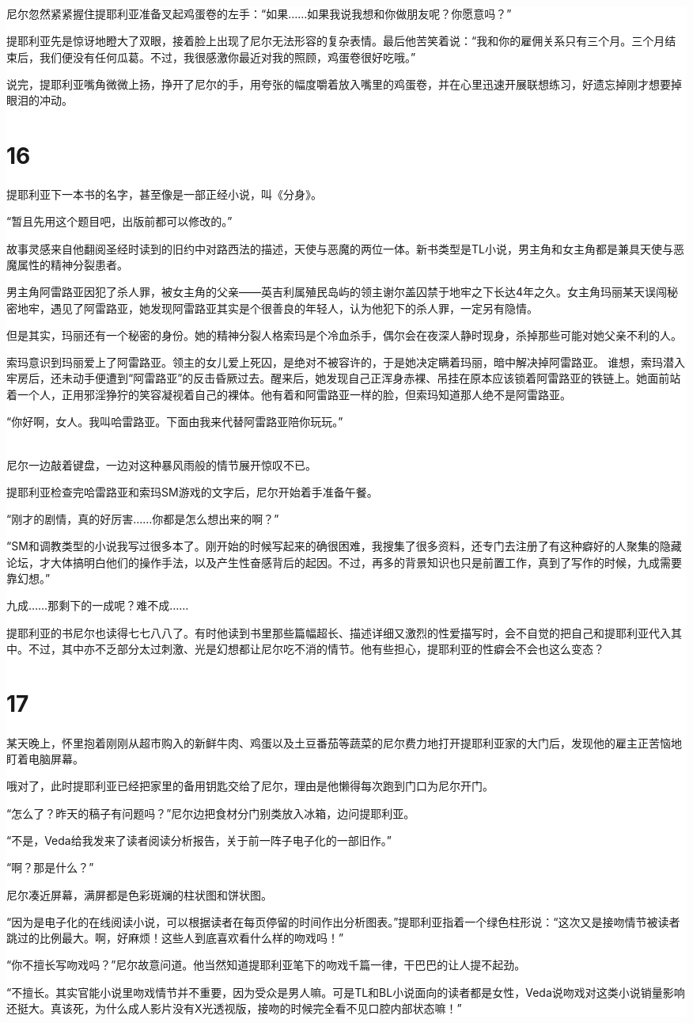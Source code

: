 尼尔忽然紧紧握住提耶利亚准备叉起鸡蛋卷的左手：“如果……如果我说我想和你做朋友呢？你愿意吗？”

提耶利亚先是惊讶地瞪大了双眼，接着脸上出现了尼尔无法形容的复杂表情。最后他苦笑着说：“我和你的雇佣关系只有三个月。三个月结束后，我们便没有任何瓜葛。不过，我很感激你最近对我的照顾，鸡蛋卷很好吃哦。”

说完，提耶利亚嘴角微微上扬，挣开了尼尔的手，用夸张的幅度嚼着放入嘴里的鸡蛋卷，并在心里迅速开展联想练习，好遗忘掉刚才想要掉眼泪的冲动。

# 16

提耶利亚下一本书的名字，甚至像是一部正经小说，叫《分身》。


“暂且先用这个题目吧，出版前都可以修改的。”

故事灵感来自他翻阅圣经时读到的旧约中对路西法的描述，天使与恶魔的两位一体。新书类型是TL小说，男主角和女主角都是兼具天使与恶魔属性的精神分裂患者。

男主角阿雷路亚因犯了杀人罪，被女主角的父亲——英吉利属殖民岛屿的领主谢尔盖囚禁于地牢之下长达4年之久。女主角玛丽某天误闯秘密地牢，遇见了阿雷路亚，她发现阿雷路亚其实是个很善良的年轻人，认为他犯下的杀人罪，一定另有隐情。

但是其实，玛丽还有一个秘密的身份。她的精神分裂人格索玛是个冷血杀手，偶尔会在夜深人静时现身，杀掉那些可能对她父亲不利的人。

索玛意识到玛丽爱上了阿雷路亚。领主的女儿爱上死囚，是绝对不被容许的，于是她决定瞒着玛丽，暗中解决掉阿雷路亚。
谁想，索玛潜入牢房后，还未动手便遭到“阿雷路亚”的反击昏厥过去。醒来后，她发现自己正浑身赤裸、吊挂在原本应该锁着阿雷路亚的铁链上。她面前站着一个人，正用邪淫狰狞的笑容凝视着自己的裸体。他有着和阿雷路亚一样的脸，但索玛知道那人绝不是阿雷路亚。

“你好啊，女人。我叫哈雷路亚。下面由我来代替阿雷路亚陪你玩玩。”

\
尼尔一边敲着键盘，一边对这种暴风雨般的情节展开惊叹不已。

提耶利亚检查完哈雷路亚和索玛SM游戏的文字后，尼尔开始着手准备午餐。

“刚才的剧情，真的好厉害……你都是怎么想出来的啊？”

“SM和调教类型的小说我写过很多本了。刚开始的时候写起来的确很困难，我搜集了很多资料，还专门去注册了有这种癖好的人聚集的隐藏论坛，才大体搞明白他们的操作手法，以及产生性奋感背后的起因。不过，再多的背景知识也只是前置工作，真到了写作的时候，九成需要靠幻想。”

九成……那剩下的一成呢？难不成……

提耶利亚的书尼尔也读得七七八八了。有时他读到书里那些篇幅超长、描述详细又激烈的性爱描写时，会不自觉的把自己和提耶利亚代入其中。不过，其中亦不乏部分太过刺激、光是幻想都让尼尔吃不消的情节。他有些担心，提耶利亚的性癖会不会也这么变态？

# 17

某天晚上，怀里抱着刚刚从超市购入的新鲜牛肉、鸡蛋以及土豆番茄等蔬菜的尼尔费力地打开提耶利亚家的大门后，发现他的雇主正苦恼地盯着电脑屏幕。

哦对了，此时提耶利亚已经把家里的备用钥匙交给了尼尔，理由是他懒得每次跑到门口为尼尔开门。

“怎么了？昨天的稿子有问题吗？”尼尔边把食材分门别类放入冰箱，边问提耶利亚。

“不是，Veda给我发来了读者阅读分析报告，关于前一阵子电子化的一部旧作。”

“啊？那是什么？”

尼尔凑近屏幕，满屏都是色彩斑斓的柱状图和饼状图。

“因为是电子化的在线阅读小说，可以根据读者在每页停留的时间作出分析图表。”提耶利亚指着一个绿色柱形说：“这次又是接吻情节被读者跳过的比例最大。啊，好麻烦！这些人到底喜欢看什么样的吻戏吗！”

“你不擅长写吻戏吗？”尼尔故意问道。他当然知道提耶利亚笔下的吻戏千篇一律，干巴巴的让人提不起劲。

“不擅长。其实官能小说里吻戏情节并不重要，因为受众是男人嘛。可是TL和BL小说面向的读者都是女性，Veda说吻戏对这类小说销量影响还挺大。真该死，为什么成人影片没有X光透视版，接吻的时候完全看不见口腔内部状态嘛！”

